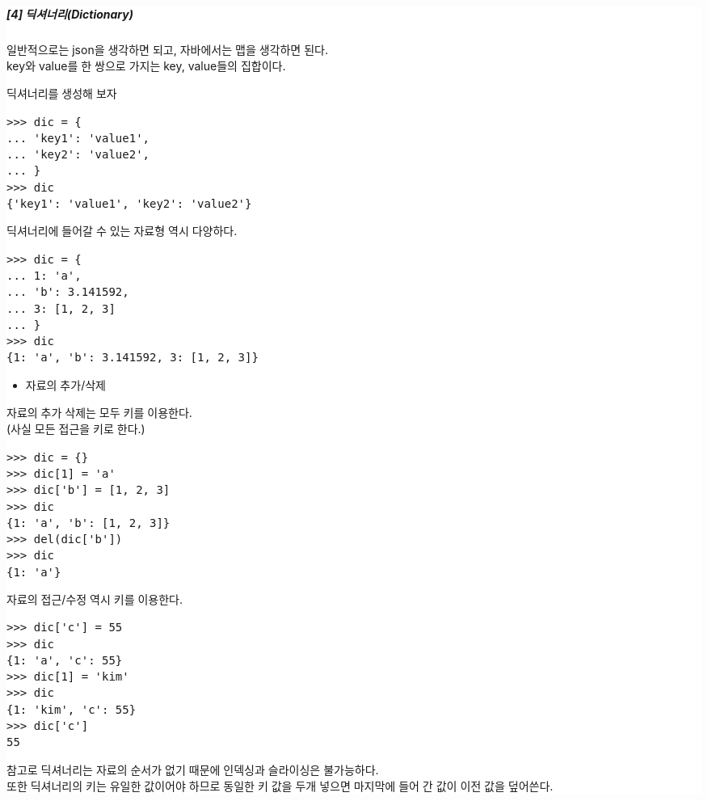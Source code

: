 ##### [4] 딕셔너리(Dictionary)

<p>
일반적으로는 json을 생각하면 되고, 자바에서는 맵을 생각하면 된다.<br/>
key와 value를 한 쌍으로 가지는 key, value들의 집합이다.
</p>
딕셔너리를 생성해 보자
<pre>
>>> dic = {
... 'key1': 'value1',
... 'key2': 'value2',
... }
>>> dic
{'key1': 'value1', 'key2': 'value2'}
</pre>
딕셔너리에 들어갈 수 있는 자료형 역시 다양하다.
<pre>
>>> dic = {
... 1: 'a',
... 'b': 3.141592,
... 3: [1, 2, 3]
... }
>>> dic
{1: 'a', 'b': 3.141592, 3: [1, 2, 3]}
</pre>

- 자료의 추가/삭제

자료의 추가 삭제는 모두 키를 이용한다.<br/>
(사실 모든 접근을 키로 한다.)
<pre>
>>> dic = {}
>>> dic[1] = 'a'
>>> dic['b'] = [1, 2, 3]
>>> dic
{1: 'a', 'b': [1, 2, 3]}
>>> del(dic['b'])
>>> dic
{1: 'a'}
</pre>
자료의 접근/수정 역시 키를 이용한다.
<pre>
>>> dic['c'] = 55
>>> dic
{1: 'a', 'c': 55}
>>> dic[1] = 'kim'
>>> dic
{1: 'kim', 'c': 55}
>>> dic['c']
55
</pre>
참고로 딕셔너리는 자료의 순서가 없기 때문에 인덱싱과 슬라이싱은 불가능하다.<br/>
또한 딕셔너리의 키는 유일한 값이어야 하므로 동일한 키 값을 두개 넣으면 마지막에 들어 간 값이 이전 값을 덮어쓴다.<br/>
